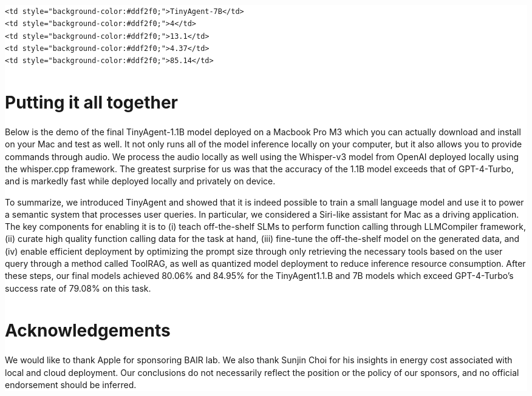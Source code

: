     <td style="background-color:#ddf2f0;">TinyAgent-7B</td>
    <td style="background-color:#ddf2f0;">4</td>
    <td style="background-color:#ddf2f0;">13.1</td>
    <td style="background-color:#ddf2f0;">4.37</td>
    <td style="background-color:#ddf2f0;">85.14</td>
  </tr>
</table>

# Putting it all together
Below is the demo of the final TinyAgent-1.1B model deployed on a Macbook Pro M3 which you can actually download and install on your Mac and test as well. It not only runs all of the model inference locally on your computer, but it also allows you to provide commands through audio. We process the audio locally as well using the Whisper-v3 model from OpenAI deployed locally using the whisper.cpp framework. The greatest surprise for us was that the accuracy of the 1.1B model exceeds that of GPT-4-Turbo, and is markedly fast while deployed locally and privately on device.

To summarize, we introduced TinyAgent and showed that it is indeed possible to train a small language model and use it to power a semantic system that processes user queries. In particular, we considered a Siri-like assistant for Mac as a driving application. The key components for enabling it is to (i) teach off-the-shelf SLMs to perform function calling through LLMCompiler framework, (ii) curate high quality function calling data for the task at hand, (iii) fine-tune the off-the-shelf model on the generated data, and (iv) enable efficient deployment by optimizing the prompt size through only retrieving the necessary tools based on the user query through a method called ToolRAG, as well as quantized model deployment to reduce inference resource consumption. After these steps, our final models achieved 80.06% and 84.95% for the TinyAgent1.1.B and 7B models which exceed GPT-4-Turbo’s success rate of 79.08% on this task.

# Acknowledgements
We would like to thank Apple for sponsoring BAIR lab. We also thank Sunjin Choi for his insights in energy cost associated with local and cloud deployment. Our conclusions do not necessarily reflect the position or the policy of our sponsors, and no official endorsement should be inferred.